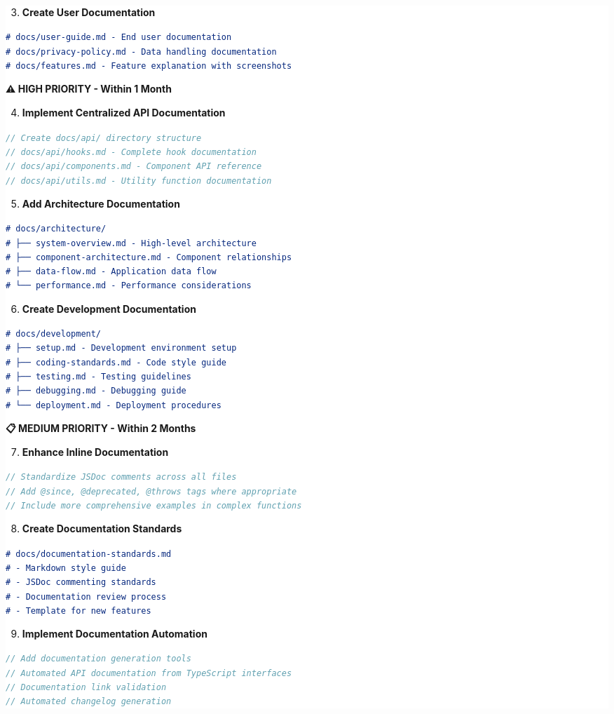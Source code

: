 3. **Create User Documentation**
```markdown
# docs/user-guide.md - End user documentation
# docs/privacy-policy.md - Data handling documentation
# docs/features.md - Feature explanation with screenshots
```

**⚠️ HIGH PRIORITY - Within 1 Month**

4. **Implement Centralized API Documentation**
```typescript
// Create docs/api/ directory structure
// docs/api/hooks.md - Complete hook documentation
// docs/api/components.md - Component API reference
// docs/api/utils.md - Utility function documentation
```

5. **Add Architecture Documentation**
```markdown
# docs/architecture/
# ├── system-overview.md - High-level architecture
# ├── component-architecture.md - Component relationships
# ├── data-flow.md - Application data flow
# └── performance.md - Performance considerations
```

6. **Create Development Documentation**
```markdown
# docs/development/
# ├── setup.md - Development environment setup
# ├── coding-standards.md - Code style guide
# ├── testing.md - Testing guidelines
# ├── debugging.md - Debugging guide
# └── deployment.md - Deployment procedures
```

**📋 MEDIUM PRIORITY - Within 2 Months**

7. **Enhance Inline Documentation**
```typescript
// Standardize JSDoc comments across all files
// Add @since, @deprecated, @throws tags where appropriate
// Include more comprehensive examples in complex functions
```

8. **Create Documentation Standards**
```markdown
# docs/documentation-standards.md
# - Markdown style guide
# - JSDoc commenting standards
# - Documentation review process
# - Template for new features
```

9. **Implement Documentation Automation**
```typescript
// Add documentation generation tools
// Automated API documentation from TypeScript interfaces
// Documentation link validation
// Automated changelog generation
```
